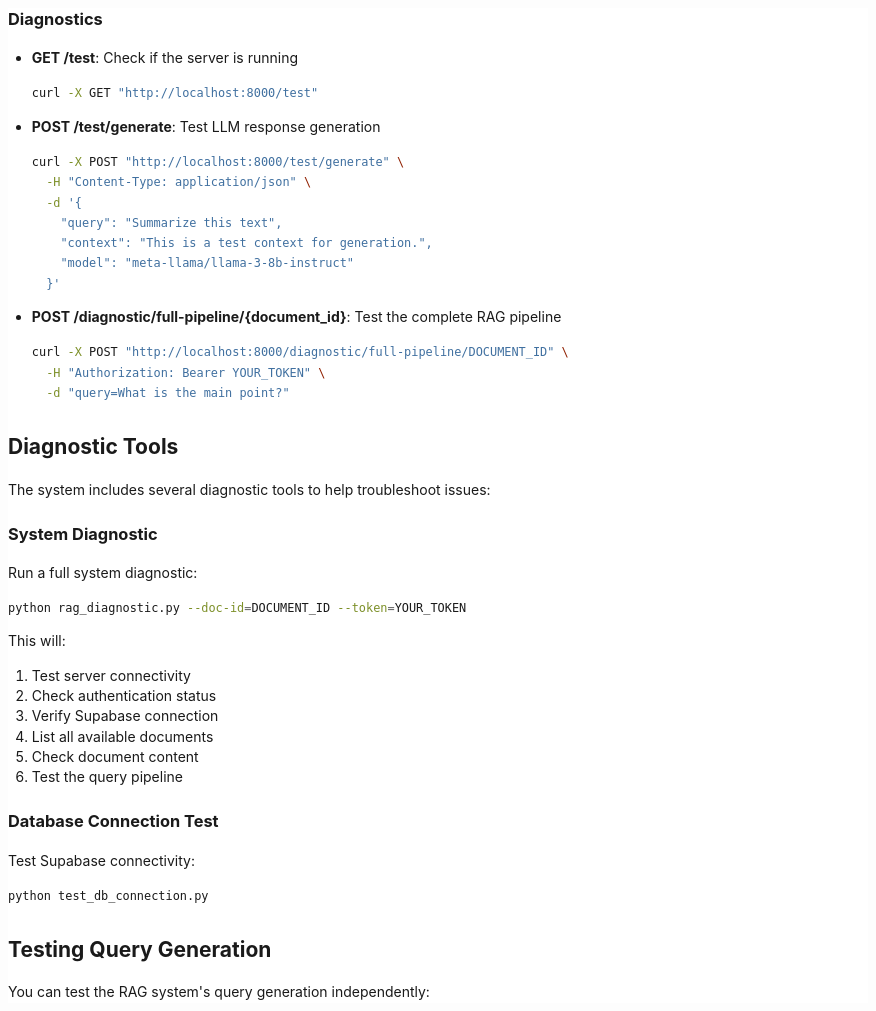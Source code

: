 ### Diagnostics

- **GET /test**: Check if the server is running
  ```bash
  curl -X GET "http://localhost:8000/test"
  ```

- **POST /test/generate**: Test LLM response generation
  ```bash
  curl -X POST "http://localhost:8000/test/generate" \
    -H "Content-Type: application/json" \
    -d '{
      "query": "Summarize this text",
      "context": "This is a test context for generation.",
      "model": "meta-llama/llama-3-8b-instruct"
    }'
  ```

- **POST /diagnostic/full-pipeline/{document_id}**: Test the complete RAG pipeline
  ```bash
  curl -X POST "http://localhost:8000/diagnostic/full-pipeline/DOCUMENT_ID" \
    -H "Authorization: Bearer YOUR_TOKEN" \
    -d "query=What is the main point?"
  ```

## Diagnostic Tools

The system includes several diagnostic tools to help troubleshoot issues:

### System Diagnostic

Run a full system diagnostic:
```bash
python rag_diagnostic.py --doc-id=DOCUMENT_ID --token=YOUR_TOKEN
```

This will:
1. Test server connectivity
2. Check authentication status
3. Verify Supabase connection
4. List all available documents
5. Check document content
6. Test the query pipeline

### Database Connection Test

Test Supabase connectivity:
```bash
python test_db_connection.py
```

## Testing Query Generation

You can test the RAG system's query generation independently:
